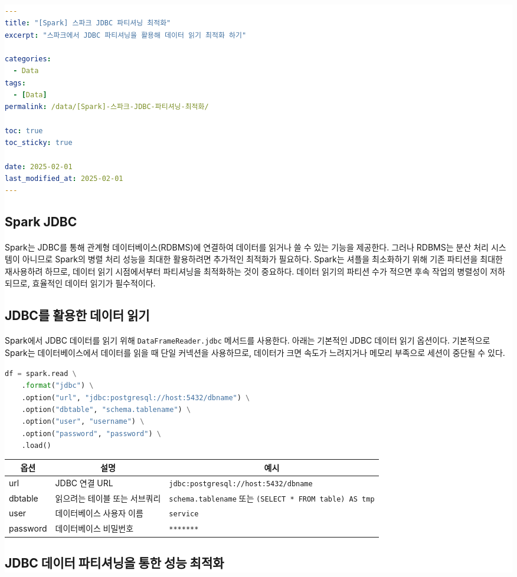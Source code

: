```yaml
---  
title: "[Spark] 스파크 JDBC 파티셔닝 최적화"  
excerpt: "스파크에서 JDBC 파티셔닝을 활용해 데이터 읽기 최적화 하기"  
  
categories:  
  - Data  
tags:  
  - [Data]  
permalink: /data/[Spark]-스파크-JDBC-파티셔닝-최적화/  
  
toc: true  
toc_sticky: true  
  
date: 2025-02-01
last_modified_at: 2025-02-01
---  
```

  
## Spark JDBC

Spark는 JDBC를 통해 관계형 데이터베이스(RDBMS)에 연결하여 데이터를 읽거나 쓸 수 있는 기능을 제공한다. 그러나 RDBMS는 분산 처리 시스템이 아니므로 Spark의 병렬 처리 성능을 최대한 활용하려면 추가적인 최적화가 필요하다. Spark는 셔플을 최소화하기 위해 기존 파티션을 최대한 재사용하려 하므로, 데이터 읽기 시점에서부터 파티셔닝을 최적화하는 것이 중요하다. 데이터 읽기의 파티션 수가 적으면 후속 작업의 병렬성이 저하되므로, 효율적인 데이터 읽기가 필수적이다.

## JDBC를 활용한 데이터 읽기

Spark에서 JDBC 데이터를 읽기 위해 `DataFrameReader.jdbc` 메서드를 사용한다. 아래는 기본적인 JDBC 데이터 읽기 옵션이다. 기본적으로 Spark는 데이터베이스에서 데이터를 읽을 때 단일 커넥션을 사용하므로, 데이터가 크면 속도가 느려지거나 메모리 부족으로 세션이 중단될 수 있다.

```python
df = spark.read \
    .format("jdbc") \
    .option("url", "jdbc:postgresql://host:5432/dbname") \
    .option("dbtable", "schema.tablename") \
    .option("user", "username") \
    .option("password", "password") \
    .load()
```

| **옵션**   | **설명**                  | **예시**                                     |
|-----------|-------------------------|-----------------------------------------|
| url      | JDBC 연결 URL             | `jdbc:postgresql://host:5432/dbname`   |
| dbtable  | 읽으려는 테이블 또는 서브쿼리 | `schema.tablename` 또는 `(SELECT * FROM table) AS tmp` |
| user     | 데이터베이스 사용자 이름      | `service`                               |
| password | 데이터베이스 비밀번호        | `*******`                               |

## JDBC 데이터 파티셔닝을 통한 성능 최적화


[//]: # (![JDBC 데이터 소스 분할]&#40;/assets/images/2025-02-01-[Spark]-스파크-JDBC-파티셔닝-최적화/img1.png&#41;)